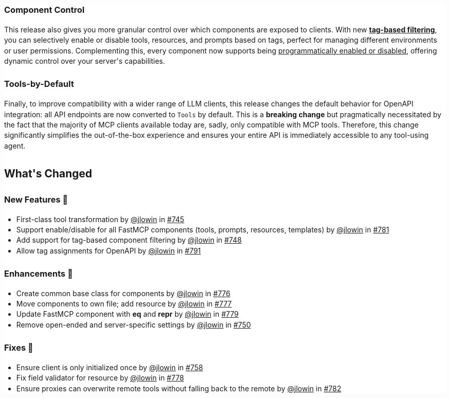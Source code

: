   ### Component Control

  This release also gives you more granular control over which components are exposed to clients. With new [**tag-based filtering**](/servers/server#tag-based-filtering), you can selectively enable or disable tools, resources, and prompts based on tags, perfect for managing different environments or user permissions. Complementing this, every component now supports being [programmatically enabled or disabled](/servers/tools#disabling-tools), offering dynamic control over your server's capabilities.

  ### Tools-by-Default

  Finally, to improve compatibility with a wider range of LLM clients, this release changes the default behavior for OpenAPI integration: all API endpoints are now converted to `Tools` by default. This is a **breaking change** but pragmatically necessitated by the fact that the majority of MCP clients available today are, sadly, only compatible with MCP tools. Therefore, this change significantly simplifies the out-of-the-box experience and ensures your entire API is immediately accessible to any tool-using agent.

  ## What's Changed

  ### New Features 🎉

  * First-class tool transformation by [@jlowin](https://github.com/jlowin) in [#745](https://github.com/jlowin/fastmcp/pull/745)
  * Support enable/disable for all FastMCP components (tools, prompts, resources, templates) by [@jlowin](https://github.com/jlowin) in [#781](https://github.com/jlowin/fastmcp/pull/781)
  * Add support for tag-based component filtering by [@jlowin](https://github.com/jlowin) in [#748](https://github.com/jlowin/fastmcp/pull/748)
  * Allow tag assignments for OpenAPI by [@jlowin](https://github.com/jlowin) in [#791](https://github.com/jlowin/fastmcp/pull/791)

  ### Enhancements 🔧

  * Create common base class for components by [@jlowin](https://github.com/jlowin) in [#776](https://github.com/jlowin/fastmcp/pull/776)
  * Move components to own file; add resource by [@jlowin](https://github.com/jlowin) in [#777](https://github.com/jlowin/fastmcp/pull/777)
  * Update FastMCP component with **eq** and **repr** by [@jlowin](https://github.com/jlowin) in [#779](https://github.com/jlowin/fastmcp/pull/779)
  * Remove open-ended and server-specific settings by [@jlowin](https://github.com/jlowin) in [#750](https://github.com/jlowin/fastmcp/pull/750)

  ### Fixes 🐞

  * Ensure client is only initialized once by [@jlowin](https://github.com/jlowin) in [#758](https://github.com/jlowin/fastmcp/pull/758)
  * Fix field validator for resource by [@jlowin](https://github.com/jlowin) in [#778](https://github.com/jlowin/fastmcp/pull/778)
  * Ensure proxies can overwrite remote tools without falling back to the remote by [@jlowin](https://github.com/jlowin) in [#782](https://github.com/jlowin/fastmcp/pull/782)
